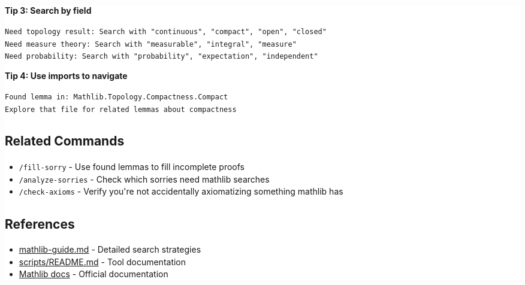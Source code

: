 **Tip 3: Search by field**
```
Need topology result: Search with "continuous", "compact", "open", "closed"
Need measure theory: Search with "measurable", "integral", "measure"
Need probability: Search with "probability", "expectation", "independent"
```

**Tip 4: Use imports to navigate**
```
Found lemma in: Mathlib.Topology.Compactness.Compact
Explore that file for related lemmas about compactness
```

## Related Commands

- `/fill-sorry` - Use found lemmas to fill incomplete proofs
- `/analyze-sorries` - Check which sorries need mathlib searches
- `/check-axioms` - Verify you're not accidentally axiomatizing something mathlib has

## References

- [mathlib-guide.md](../references/mathlib-guide.md) - Detailed search strategies
- [scripts/README.md](../scripts/README.md#search_mathlibsh) - Tool documentation
- [Mathlib docs](https://leanprover-community.github.io/mathlib4_docs/) - Official documentation
